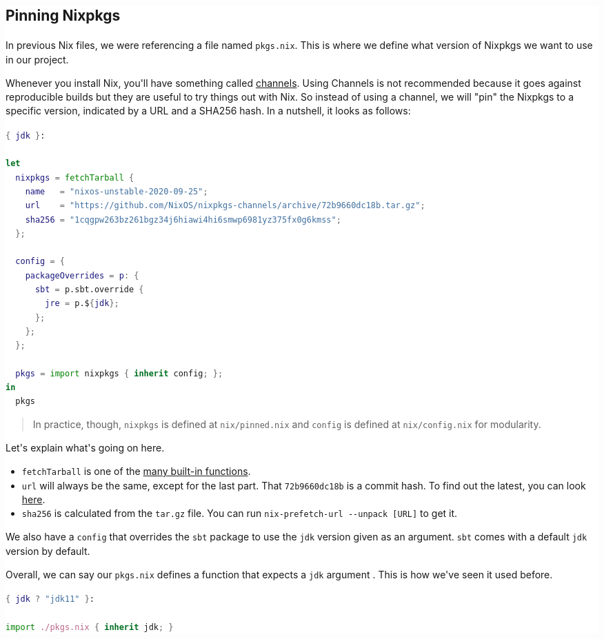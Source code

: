 ## Pinning Nixpkgs

In previous Nix files, we were referencing a file named `pkgs.nix`. This is where we define what version of Nixpkgs we want to use in our project.

Whenever you install Nix, you'll have something called [channels](https://nixos.wiki/wiki/Nix_channels). Using Channels is not recommended because it goes against reproducible builds but they are useful to try things out with Nix. So instead of using a channel, we will "pin" the Nixpkgs to a specific version, indicated by a URL and a SHA256 hash. In a nutshell, it looks as follows:

```nix
{ jdk }:

let
  nixpkgs = fetchTarball {
    name   = "nixos-unstable-2020-09-25";
    url    = "https://github.com/NixOS/nixpkgs-channels/archive/72b9660dc18b.tar.gz";
    sha256 = "1cqgpw263bz261bgz34j6hiawi4hi6smwp6981yz375fx0g6kmss";
  };

  config = {
    packageOverrides = p: {
      sbt = p.sbt.override {
        jre = p.${jdk};
      };
    };
  };

  pkgs = import nixpkgs { inherit config; };
in
  pkgs
```

> In practice, though, `nixpkgs` is defined at `nix/pinned.nix` and `config` is defined at `nix/config.nix` for modularity.

Let's explain what's going on here.

- `fetchTarball` is one of the [many built-in functions](https://nixos.org/manual/nix/stable/#ssec-builtins).
- `url` will always be the same, except for the last part. That `72b9660dc18b` is a commit hash. To find out the latest, you can look [here](https://status.nixos.org/).
- `sha256` is calculated from the `tar.gz` file. You can run `nix-prefetch-url --unpack [URL]` to get it.

We also have a `config` that overrides the `sbt` package to use the `jdk` version given as an argument. `sbt` comes with a default `jdk` version by default.

Overall, we can say our `pkgs.nix` defines a function that expects a `jdk` argument . This is how we've seen it used before.

```nix
{ jdk ? "jdk11" }:

import ./pkgs.nix { inherit jdk; }
```
